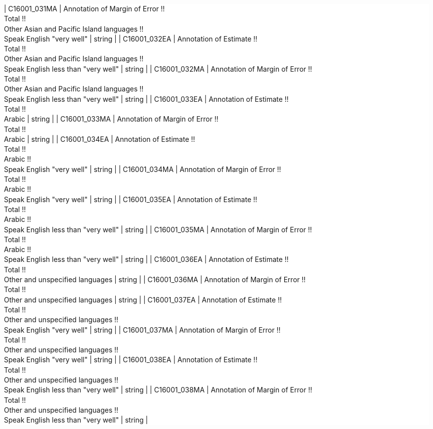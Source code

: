 | C16001_031MA | Annotation of Margin of Error !!<br>Total !!<br>Other Asian and Pacific Island languages !!<br>Speak English &quot;very well&quot; | string |
| C16001_032EA | Annotation of Estimate !!<br>Total !!<br>Other Asian and Pacific Island languages !!<br>Speak English less than &quot;very well&quot; | string |
| C16001_032MA | Annotation of Margin of Error !!<br>Total !!<br>Other Asian and Pacific Island languages !!<br>Speak English less than &quot;very well&quot; | string |
| C16001_033EA | Annotation of Estimate !!<br>Total !!<br>Arabic | string |
| C16001_033MA | Annotation of Margin of Error !!<br>Total !!<br>Arabic | string |
| C16001_034EA | Annotation of Estimate !!<br>Total !!<br>Arabic !!<br>Speak English &quot;very well&quot; | string |
| C16001_034MA | Annotation of Margin of Error !!<br>Total !!<br>Arabic !!<br>Speak English &quot;very well&quot; | string |
| C16001_035EA | Annotation of Estimate !!<br>Total !!<br>Arabic !!<br>Speak English less than &quot;very well&quot; | string |
| C16001_035MA | Annotation of Margin of Error !!<br>Total !!<br>Arabic !!<br>Speak English less than &quot;very well&quot; | string |
| C16001_036EA | Annotation of Estimate !!<br>Total !!<br>Other and unspecified languages | string |
| C16001_036MA | Annotation of Margin of Error !!<br>Total !!<br>Other and unspecified languages | string |
| C16001_037EA | Annotation of Estimate !!<br>Total !!<br>Other and unspecified languages !!<br>Speak English &quot;very well&quot; | string |
| C16001_037MA | Annotation of Margin of Error !!<br>Total !!<br>Other and unspecified languages !!<br>Speak English &quot;very well&quot; | string |
| C16001_038EA | Annotation of Estimate !!<br>Total !!<br>Other and unspecified languages !!<br>Speak English less than &quot;very well&quot; | string |
| C16001_038MA | Annotation of Margin of Error !!<br>Total !!<br>Other and unspecified languages !!<br>Speak English less than &quot;very well&quot; | string |

